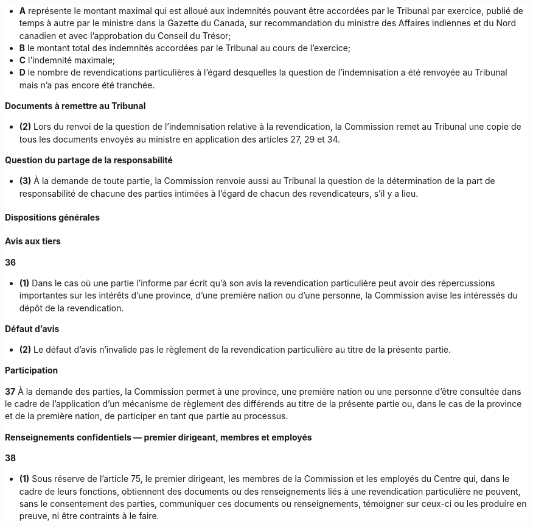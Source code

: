 - **A** représente le montant maximal qui est alloué aux indemnités pouvant être accordées par le Tribunal par exercice, publié de temps à autre par le ministre dans la Gazette du Canada, sur recommandation du ministre des Affaires indiennes et du Nord canadien et avec l’approbation du Conseil du Trésor;
- **B** le montant total des indemnités accordées par le Tribunal au cours de l’exercice;
- **C** l’indemnité maximale;
- **D** le nombre de revendications particulières à l’égard desquelles la question de l’indemnisation a été renvoyée au Tribunal mais n’a pas encore été tranchée.

**Documents à remettre au Tribunal**

- **(2)** Lors du renvoi de la question de l’indemnisation relative à la revendication, la Commission remet au Tribunal une copie de tous les documents envoyés au ministre en application des articles 27, 29 et 34.

**Question du partage de la responsabilité**

- **(3)** À la demande de toute partie, la Commission renvoie aussi au Tribunal la question de la détermination de la part de responsabilité de chacune des parties intimées à l’égard de chacun des revendicateurs, s’il y a lieu.




#### Dispositions générales



**Avis aux tiers**

**36** 

- **(1)** Dans le cas où une partie l’informe par écrit qu’à son avis la revendication particulière peut avoir des répercussions importantes sur les intérêts d’une province, d’une première nation ou d’une personne, la Commission avise les intéressés du dépôt de la revendication.

**Défaut d’avis**

- **(2)** Le défaut d’avis n’invalide pas le règlement de la revendication particulière au titre de la présente partie.




**Participation**

**37** À la demande des parties, la Commission permet à une province, une première nation ou une personne d’être consultée dans le cadre de l’application d’un mécanisme de règlement des différends au titre de la présente partie ou, dans le cas de la province et de la première nation, de participer en tant que partie au processus.




**Renseignements confidentiels — premier dirigeant, membres et employés**

**38** 

- **(1)** Sous réserve de l’article 75, le premier dirigeant, les membres de la Commission et les employés du Centre qui, dans le cadre de leurs fonctions, obtiennent des documents ou des renseignements liés à une revendication particulière ne peuvent, sans le consentement des parties, communiquer ces documents ou renseignements, témoigner sur ceux-ci ou les produire en preuve, ni être contraints à le faire.
